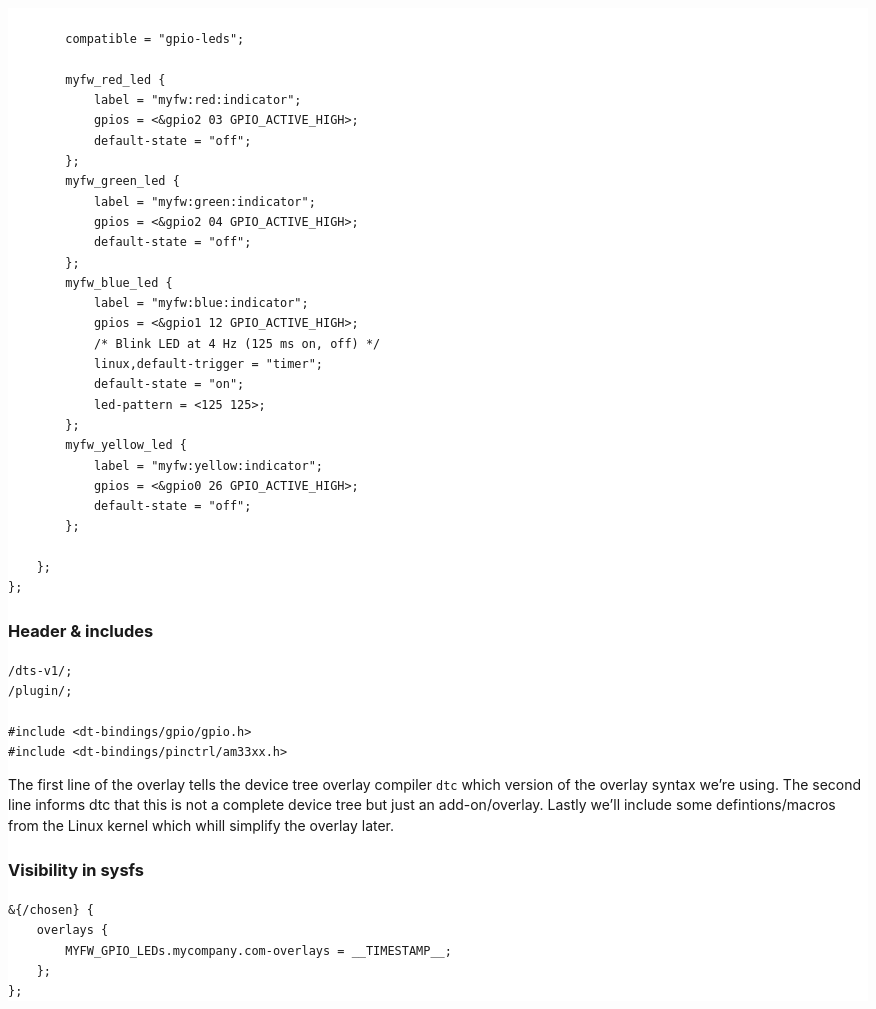 ```dts

		compatible = "gpio-leds";

		myfw_red_led {
			label = "myfw:red:indicator";
			gpios = <&gpio2 03 GPIO_ACTIVE_HIGH>;
			default-state = "off";
		};
		myfw_green_led {
			label = "myfw:green:indicator";
			gpios = <&gpio2 04 GPIO_ACTIVE_HIGH>;
			default-state = "off";
		};
		myfw_blue_led {
			label = "myfw:blue:indicator";
			gpios = <&gpio1 12 GPIO_ACTIVE_HIGH>;
			/* Blink LED at 4 Hz (125 ms on, off) */
			linux,default-trigger = "timer";
			default-state = "on";
			led-pattern = <125 125>;
		};
		myfw_yellow_led {
			label = "myfw:yellow:indicator";
			gpios = <&gpio0 26 GPIO_ACTIVE_HIGH>;
			default-state = "off";
		};

	};
};
```

### Header & includes

```dts
/dts-v1/;
/plugin/;

#include <dt-bindings/gpio/gpio.h>
#include <dt-bindings/pinctrl/am33xx.h>
```

The first line of the overlay tells the device tree overlay compiler  `dtc`  which version of the overlay syntax we’re using. The second line informs dtc that this is not a complete device tree but just an add-on/overlay. Lastly we’ll include some defintions/macros from the Linux kernel which whill simplify the overlay later.

### Visibility in sysfs

```dts
&{/chosen} {
	overlays {
		MYFW_GPIO_LEDs.mycompany.com-overlays = __TIMESTAMP__;
	};
};
```
